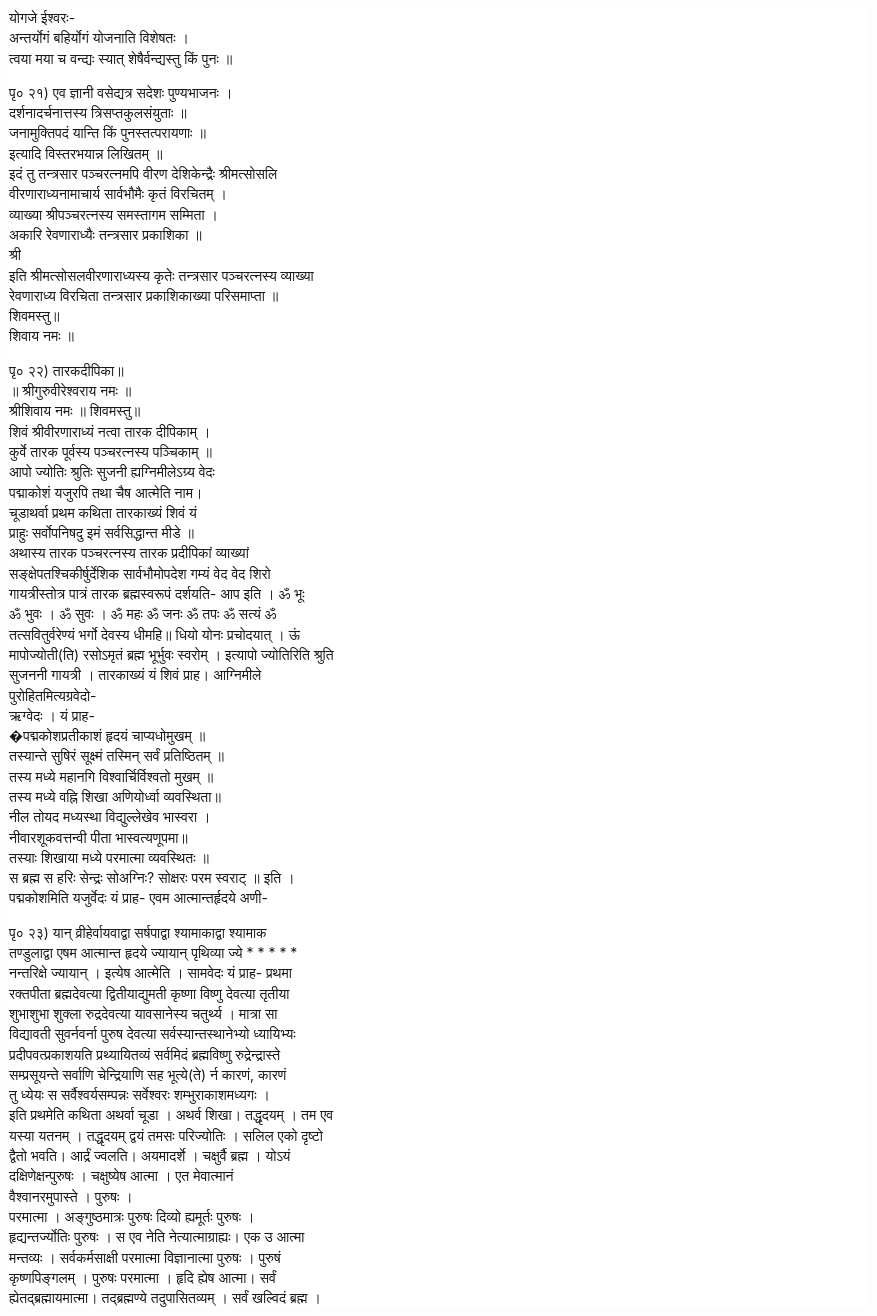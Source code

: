 योगजे ईश्वरः-   
अन्तर्योगं बहिर्योगं योजनाति विशेषतः ।  
त्वया मया च वन्द्यः स्यात् शेषैर्वन्द्यस्तु किं पुनः ॥  
  
पृ० २१) एव ज्ञानी वसेद्यत्र सदेशः पुण्यभाजनः ।  
दर्शनादर्चनात्तस्य त्रिसप्तकुलसंयुताः ॥  
जनामुक्तिपदं यान्ति किं पुनस्तत्परायणाः ॥  
इत्यादि विस्तरभयान्न लिखितम् ॥  
इदं तु तन्त्रसार पञ्चरत्नमपि वीरण देशिकेन्द्रैः श्रीमत्सोसलि   
वीरणाराध्यनामाचार्य सार्वभौमैः कृतं विरचितम् ।  
व्याख्या श्रीपञ्चरत्नस्य समस्तागम सम्मिता ।  
अकारि रेवणाराध्यैः तन्त्रसार प्रकाशिका ॥  
श्री   
इति श्रीमत्सोसलवीरणाराध्यस्य कृतेः तन्त्रसार पञ्चरत्नस्य व्याख्या   
रेवणाराध्य विरचिता तन्त्रसार प्रकाशिकाख्या परिसमाप्ता ॥  
शिवमस्तु॥  
शिवाय नमः ॥  
  
पृ० २२) तारकदीपिका॥  
॥ श्रीगुरुवीरेश्वराय नमः ॥  
श्रीशिवाय नमः ॥ शिवमस्तु॥  
शिवं श्रीवीरणाराध्यं नत्वा तारक दीपिकाम् ।  
कुर्वे तारक पूर्वस्य पञ्चरत्नस्य पञ्चिकाम् ॥  
आपो ज्योतिः श्रुतिः सुजनी ह्यग्निमीलेऽग्र्य वेदः   
पद्माकोशं यजुरपि तथा चैष आत्मेति नाम।  
चूडाथर्वा प्रथम कथिता तारकाख्यं शिवं यं   
प्राहुः सर्वोपनिषदु इमं सर्वसिद्धान्त मीडे ॥  
अथास्य तारक पञ्चरत्नस्य तारक प्रदीपिकां व्याख्यां   
सङ्क्षेपतश्चिकीर्षुर्देशिक सार्वभौमोपदेश गम्यं वेद वेद शिरो   
गायत्रीस्तोत्र पात्रं तारक ब्रह्मस्वरूपं दर्शयति- आप इति । ॐ भूः   
ॐ भुवः । ॐ सुवः । ॐ महः ॐ जनः ॐ तपः ॐ सत्यं ॐ   
तत्सवितुर्वरेण्यं भर्गो देवस्य धीमहि॥ धियो योनः प्रचोदयात् । ऊं   
मापोज्योती(ति) रसोऽमृतं ब्रह्म भूर्भुवः स्वरोम् । इत्यापो ज्योतिरिति श्रुति   
सुजननी गायत्री । तारकाख्यं यं शिवं प्राह। आग्निमीले   
पुरोहितमित्यग्रवेदो-  
ऋग्वेदः । यं प्राह-   
�पद्मकोशप्रतीकाशं हृदयं चाप्यधोमुखम् ॥  
तस्यान्ते सुषिरं सूक्ष्मं तस्मिन् सर्वं प्रतिष्ठितम् ॥  
तस्य मध्ये महानगि विश्वार्चिर्विश्वतो मुखम् ॥  
तस्य मध्ये वह्नि शिखा अणियोर्ध्वा व्यवस्थिता॥  
नील तोयद मध्यस्था विद्युल्लेखेव भास्वरा ।  
नीवारशूकवत्तन्वी पीता भास्वत्यणूपमा॥  
तस्याः शिखाया मध्ये परमात्मा व्यवस्थितः ॥  
स ब्रह्म स हरिः सेन्द्रः सोअग्निः? सोक्षरः परम स्वराट् ॥ इति ।  
पद्मकोशमिति यजुर्वेदः यं प्राह- एवम आत्मान्तर्हृदये अणी-  
  
पृ० २३) यान् व्रीहेर्वायवाद्वा सर्षपाद्वा श्यामाकाद्वा श्यामाक   
तण्डुलाद्वा एषम आत्मान्त हृदये ज्यायान् पृथिव्या ज्ये * * * * *   
नन्तरिक्षे ज्यायान् । इत्येष आत्मेति । सामवेदः यं प्राह- प्रथमा   
रक्तपीता ब्रह्मदेवत्या द्वितीयाद्युमती कृष्णा विष्णु देवत्या तृतीया   
शुभाशुभा शुक्ला रुद्रदेवत्या यावसानेस्य चतुर्थ्य । मात्रा सा   
विद्यावती सुवर्नवर्ना पुरुष देवत्या सर्वस्यान्तस्थानेभ्यो ध्यायिभ्यः   
प्रदीपवत्प्रकाशयति प्रथ्यायितव्यं सर्वमिदं ब्रह्मविष्णु रुद्रेन्द्रास्ते   
सम्प्रसूयन्ते सर्वाणि चेन्द्रियाणि सह भूत्ये(ते) र्न कारणं, कारणं   
तु ध्येयः स सर्वैश्वर्यसम्पन्नः सर्वेश्वरः शम्भुराकाशमध्यगः ।   
इति प्रथमेति कथिता अथर्वा चूडा । अथर्व शिखा। तद्धृदयम् । तम एव   
यस्या यतनम् । तद्धृदयम् द्वयं तमसः परिज्योतिः । सलिल एको दृष्टो   
द्वैतो भवति। आर्द्रं ज्वलति। अयमादर्शे । चक्षुर्वै ब्रह्म । योऽयं   
दक्षिणेक्षन्पुरुषः । चक्षुष्येष आत्मा । एत मेवात्मानं   
वैश्वानरमुपास्ते । पुरुषः ।  
परमात्मा । अङ्गुष्ठमात्रः पुरुषः दिव्यो ह्यमूर्तः पुरुषः ।   
हृद्यन्तर्ज्योतिः पुरुषः । स एव नेति नेत्यात्माग्राह्यः। एक उ आत्मा   
मन्तव्यः । सर्वकर्मसाक्षी परमात्मा विज्ञानात्मा पुरुषः । पुरुषं   
कृष्णपिङ्गलम् । पुरुषः परमात्मा । हृदि ह्येष आत्मा। सर्वं   
ह्येतद्ब्रह्मायमात्मा। तद्ब्रह्मण्ये तदुपासितव्यम् । सर्वं खल्विदं ब्रह्म ।   